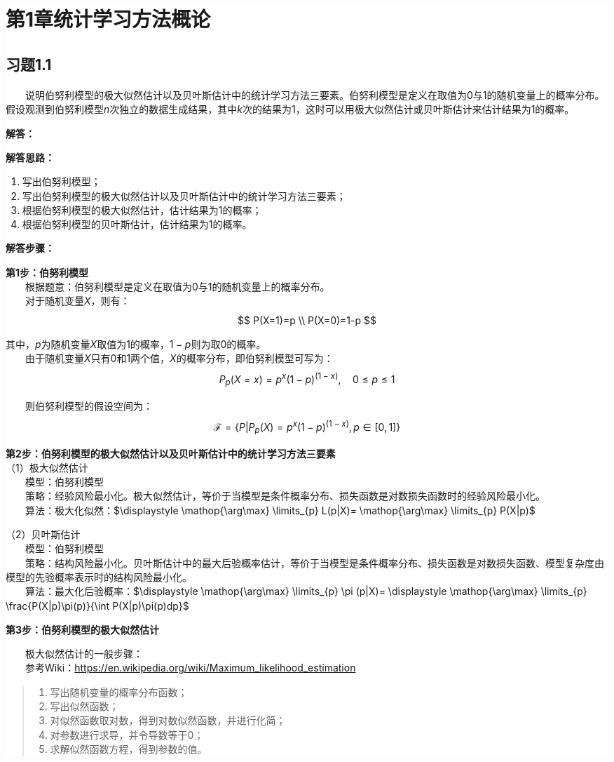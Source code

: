 # 第1章统计学习方法概论

## 习题1.1
&emsp;&emsp;说明伯努利模型的极大似然估计以及贝叶斯估计中的统计学习方法三要素。伯努利模型是定义在取值为0与1的随机变量上的概率分布。假设观测到伯努利模型$n$次独立的数据生成结果，其中$k$次的结果为1，这时可以用极大似然估计或贝叶斯估计来估计结果为1的概率。

**解答：**  

**解答思路：**
1. 写出伯努利模型；
2. 写出伯努利模型的极大似然估计以及贝叶斯估计中的统计学习方法三要素；
3. 根据伯努利模型的极大似然估计，估计结果为1的概率；
4. 根据伯努利模型的贝叶斯估计，估计结果为1的概率。

**解答步骤：**  

**第1步：伯努利模型**  
&emsp;&emsp;根据题意：伯努利模型是定义在取值为0与1的随机变量上的概率分布。  
&emsp;&emsp;对于随机变量$X$，则有：
$$
P(X=1)=p \\ P(X=0)=1-p
$$

其中，$p$为随机变量$X$取值为1的概率，$1-p$则为取0的概率。  
&emsp;&emsp;由于随机变量$X$只有0和1两个值，$X$的概率分布，即伯努利模型可写为：
$$
P_p(X=x)=p^x (1-p)^{(1-x)}, \quad 0 \leqslant p \leqslant 1
$$

&emsp;&emsp;则伯努利模型的假设空间为：
$$
\mathcal{F}=\{P|P_p(X)=p^x(1-p)^{(1-x)}, p\in [0,1] \}
$$

**第2步：伯努利模型的极大似然估计以及贝叶斯估计中的统计学习方法三要素**  
（1）极大似然估计  
&emsp;&emsp;模型：伯努利模型  
&emsp;&emsp;策略：经验风险最小化。极大似然估计，等价于当模型是条件概率分布、损失函数是对数损失函数时的经验风险最小化。  
&emsp;&emsp;算法：极大化似然：$\displaystyle \mathop{\arg\max} \limits_{p} L(p|X)= \mathop{\arg\max} \limits_{p} P(X|p)$ 

（2）贝叶斯估计  
&emsp;&emsp;模型：伯努利模型  
&emsp;&emsp;策略：结构风险最小化。贝叶斯估计中的最大后验概率估计，等价于当模型是条件概率分布、损失函数是对数损失函数、模型复杂度由模型的先验概率表示时的结构风险最小化。    
&emsp;&emsp;算法：最大化后验概率：$\displaystyle \mathop{\arg\max} \limits_{p} \pi (p|X)= \displaystyle \mathop{\arg\max} \limits_{p} \frac{P(X|p)\pi(p)}{\int P(X|p)\pi(p)dp}$


**第3步：伯努利模型的极大似然估计**  

&emsp;&emsp;极大似然估计的一般步骤：  
&emsp;&emsp;参考Wiki：https://en.wikipedia.org/wiki/Maximum_likelihood_estimation  
> 1. 写出随机变量的概率分布函数；  
> 2. 写出似然函数；  
> 3. 对似然函数取对数，得到对数似然函数，并进行化简；  
> 4. 对参数进行求导，并令导数等于0；  
> 5. 求解似然函数方程，得到参数的值。  
